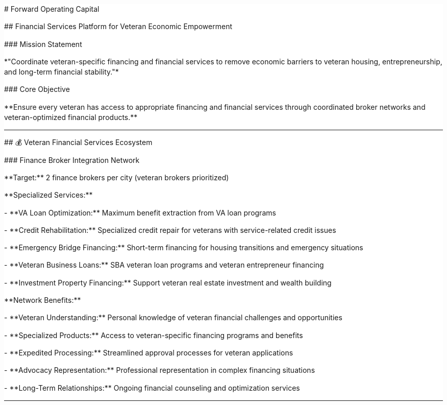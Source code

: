 \# Forward Operating Capital

\## Financial Services Platform for Veteran Economic Empowerment



\### Mission Statement

\*"Coordinate veteran-specific financing and financial services to remove economic barriers to veteran housing, entrepreneurship, and long-term financial stability."\*



\### Core Objective

\*\*Ensure every veteran has access to appropriate financing and financial services through coordinated broker networks and veteran-optimized financial products.\*\*



---



\## 💰 Veteran Financial Services Ecosystem



\### Finance Broker Integration Network

\*\*Target:\*\* 2 finance brokers per city (veteran brokers prioritized)



\*\*Specialized Services:\*\*

\- \*\*VA Loan Optimization:\*\* Maximum benefit extraction from VA loan programs

\- \*\*Credit Rehabilitation:\*\* Specialized credit repair for veterans with service-related credit issues

\- \*\*Emergency Bridge Financing:\*\* Short-term financing for housing transitions and emergency situations

\- \*\*Veteran Business Loans:\*\* SBA veteran loan programs and veteran entrepreneur financing

\- \*\*Investment Property Financing:\*\* Support veteran real estate investment and wealth building



\*\*Network Benefits:\*\*

\- \*\*Veteran Understanding:\*\* Personal knowledge of veteran financial challenges and opportunities

\- \*\*Specialized Products:\*\* Access to veteran-specific financing programs and benefits

\- \*\*Expedited Processing:\*\* Streamlined approval processes for veteran applications

\- \*\*Advocacy Representation:\*\* Professional representation in complex financing situations

\- \*\*Long-Term Relationships:\*\* Ongoing financial counseling and optimization services



---
